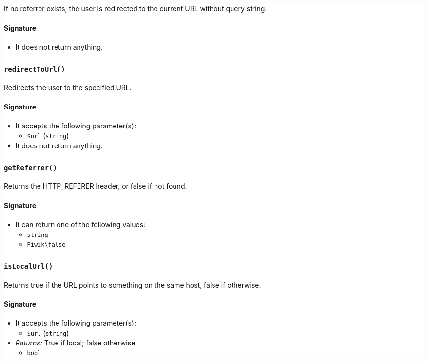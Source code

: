 If no referrer exists, the user is redirected
to the current URL without query string.

#### Signature

- It does not return anything.

<a name="redirecttourl" id="redirecttourl"></a>
<a name="redirectToUrl" id="redirectToUrl"></a>
### `redirectToUrl()`

Redirects the user to the specified URL.

#### Signature

- It accepts the following parameter(s):
    - `$url` (`string`)
- It does not return anything.

<a name="getreferrer" id="getreferrer"></a>
<a name="getReferrer" id="getReferrer"></a>
### `getReferrer()`

Returns the HTTP_REFERER header, or false if not found.

#### Signature

- It can return one of the following values:
    - `string`
    - `Piwik\false`

<a name="islocalurl" id="islocalurl"></a>
<a name="isLocalUrl" id="isLocalUrl"></a>
### `isLocalUrl()`

Returns true if the URL points to something on the same host, false if otherwise.

#### Signature

- It accepts the following parameter(s):
    - `$url` (`string`)
- _Returns:_ True if local; false otherwise.
    - `bool`

